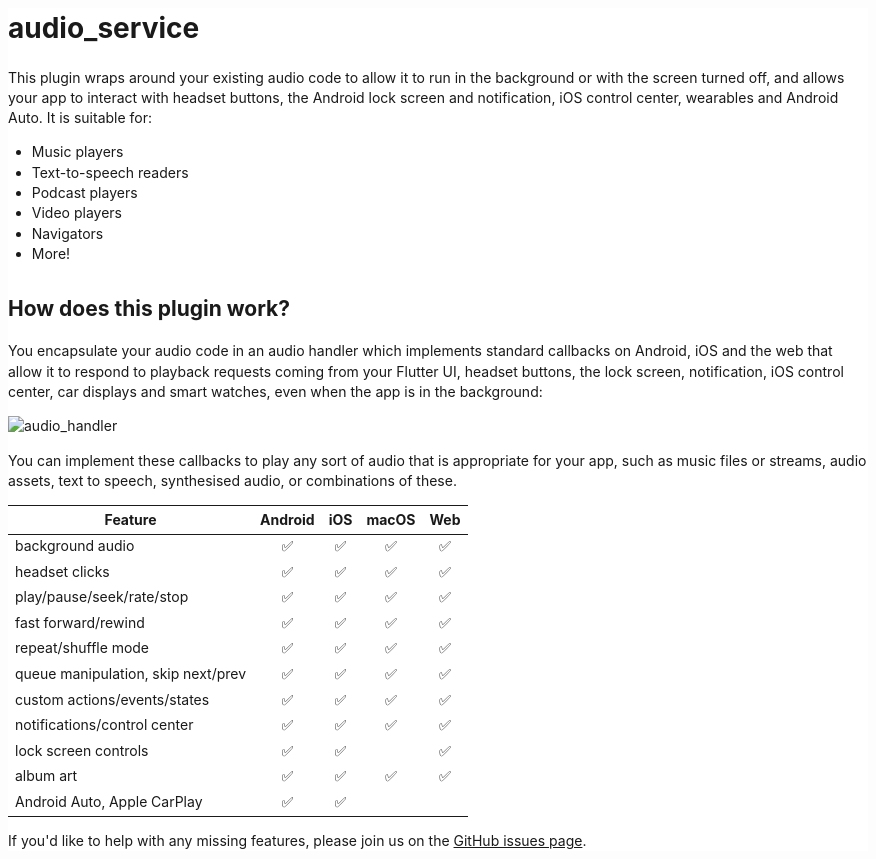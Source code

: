 # audio_service

This plugin wraps around your existing audio code to allow it to run in the background or with the
screen turned off, and allows your app to interact with headset buttons, the Android lock screen and
notification, iOS control center, wearables and Android Auto. It is suitable for:

* Music players
* Text-to-speech readers
* Podcast players
* Video players
* Navigators
* More!

## How does this plugin work?

You encapsulate your audio code in an audio handler which implements standard callbacks on Android,
iOS and the web that allow it to respond to playback requests coming from your Flutter UI, headset
buttons, the lock screen, notification, iOS control center, car displays and smart watches, even
when the app is in the background:

![audio_handler](https://user-images.githubusercontent.com/19899190/100403242-762e7480-30b2-11eb-9fcf-938e08beee53.png)

You can implement these callbacks to play any sort of audio that is appropriate for your app, such
as music files or streams, audio assets, text to speech, synthesised audio, or combinations of
these.

| Feature                            | Android | iOS | macOS | Web |
|------------------------------------|:-------:|:---:|:-----:|:---:|
| background audio                   |    ✅    |  ✅  |   ✅   |  ✅  |
| headset clicks                     |    ✅    |  ✅  |   ✅   |  ✅  |
| play/pause/seek/rate/stop          |    ✅    |  ✅  |   ✅   |  ✅  |
| fast forward/rewind                |    ✅    |  ✅  |   ✅   |  ✅  |
| repeat/shuffle mode                |    ✅    |  ✅  |   ✅   |  ✅  |
| queue manipulation, skip next/prev |    ✅    |  ✅  |   ✅   |  ✅  |
| custom actions/events/states       |    ✅    |  ✅  |   ✅   |  ✅  |
| notifications/control center       |    ✅    |  ✅  |   ✅   |  ✅  |
| lock screen controls               |    ✅    |  ✅  |       |  ✅  |
| album art                          |    ✅    |  ✅  |   ✅   |  ✅  |
| Android Auto, Apple CarPlay        |    ✅    |  ✅  |       |     |

If you'd like to help with any missing features, please join us on
the [GitHub issues page](https://github.com/ryanheise/audio_service/issues).
